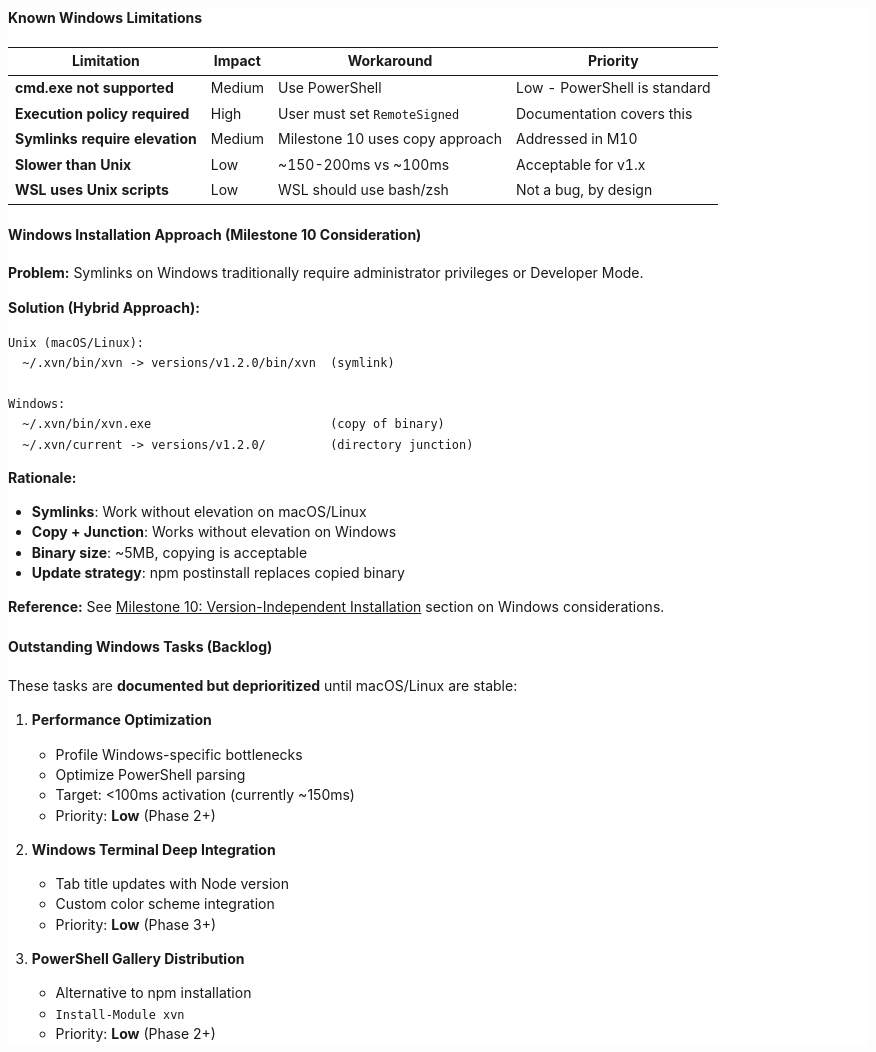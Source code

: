 #### Known Windows Limitations

| Limitation | Impact | Workaround | Priority |
|------------|--------|------------|----------|
| **cmd.exe not supported** | Medium | Use PowerShell | Low - PowerShell is standard |
| **Execution policy required** | High | User must set `RemoteSigned` | Documentation covers this |
| **Symlinks require elevation** | Medium | Milestone 10 uses copy approach | Addressed in M10 |
| **Slower than Unix** | Low | ~150-200ms vs ~100ms | Acceptable for v1.x |
| **WSL uses Unix scripts** | Low | WSL should use bash/zsh | Not a bug, by design |

#### Windows Installation Approach (Milestone 10 Consideration)

**Problem:** Symlinks on Windows traditionally require administrator privileges or Developer Mode.

**Solution (Hybrid Approach):**

```
Unix (macOS/Linux):
  ~/.xvn/bin/xvn -> versions/v1.2.0/bin/xvn  (symlink)

Windows:
  ~/.xvn/bin/xvn.exe                         (copy of binary)
  ~/.xvn/current -> versions/v1.2.0/         (directory junction)
```

**Rationale:**
- **Symlinks**: Work without elevation on macOS/Linux
- **Copy + Junction**: Works without elevation on Windows
- **Binary size**: ~5MB, copying is acceptable
- **Update strategy**: npm postinstall replaces copied binary

**Reference:** See [Milestone 10: Version-Independent Installation](./milestone-10/PLAN.md) section on Windows considerations.

#### Outstanding Windows Tasks (Backlog)

These tasks are **documented but deprioritized** until macOS/Linux are stable:

1. **Performance Optimization**
   - Profile Windows-specific bottlenecks
   - Optimize PowerShell parsing
   - Target: <100ms activation (currently ~150ms)
   - Priority: **Low** (Phase 2+)

2. **Windows Terminal Deep Integration**
   - Tab title updates with Node version
   - Custom color scheme integration
   - Priority: **Low** (Phase 3+)

3. **PowerShell Gallery Distribution**
   - Alternative to npm installation
   - `Install-Module xvn`
   - Priority: **Low** (Phase 2+)
